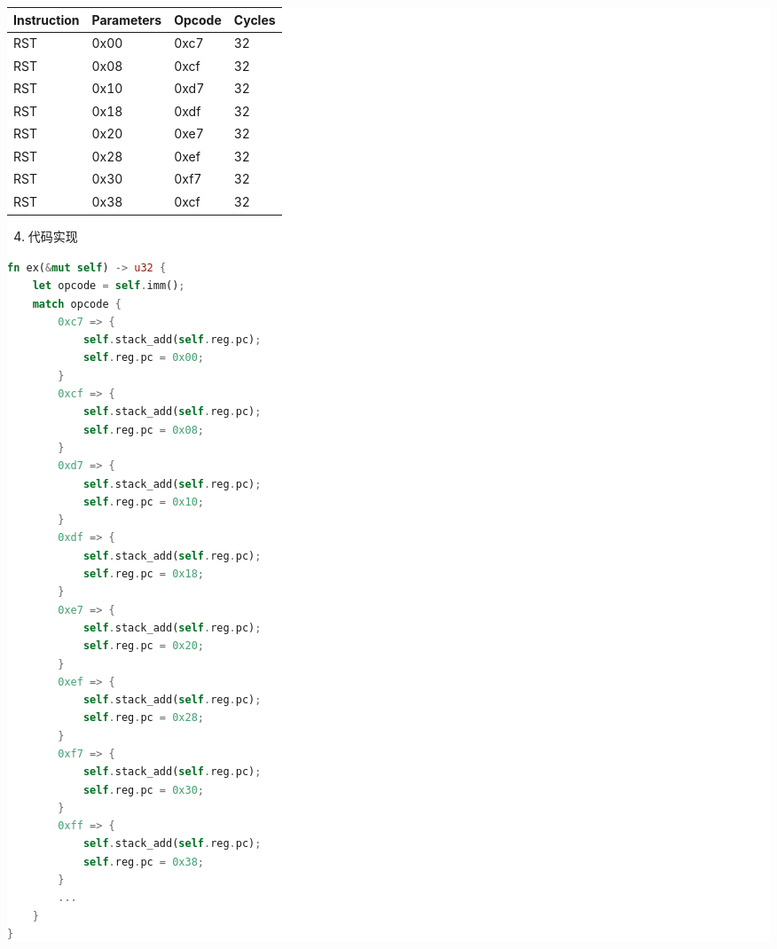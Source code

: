 Instruction | Parameters | Opcode | Cycles
----------- | ---------- | ------ | ------
RST         | 0x00       | 0xc7   | 32
RST         | 0x08       | 0xcf   | 32
RST         | 0x10       | 0xd7   | 32
RST         | 0x18       | 0xdf   | 32
RST         | 0x20       | 0xe7   | 32
RST         | 0x28       | 0xef   | 32
RST         | 0x30       | 0xf7   | 32
RST         | 0x38       | 0xcf   | 32

4) 代码实现

```rs
fn ex(&mut self) -> u32 {
    let opcode = self.imm();
    match opcode {
        0xc7 => {
            self.stack_add(self.reg.pc);
            self.reg.pc = 0x00;
        }
        0xcf => {
            self.stack_add(self.reg.pc);
            self.reg.pc = 0x08;
        }
        0xd7 => {
            self.stack_add(self.reg.pc);
            self.reg.pc = 0x10;
        }
        0xdf => {
            self.stack_add(self.reg.pc);
            self.reg.pc = 0x18;
        }
        0xe7 => {
            self.stack_add(self.reg.pc);
            self.reg.pc = 0x20;
        }
        0xef => {
            self.stack_add(self.reg.pc);
            self.reg.pc = 0x28;
        }
        0xf7 => {
            self.stack_add(self.reg.pc);
            self.reg.pc = 0x30;
        }
        0xff => {
            self.stack_add(self.reg.pc);
            self.reg.pc = 0x38;
        }
        ...
    }
}
```
